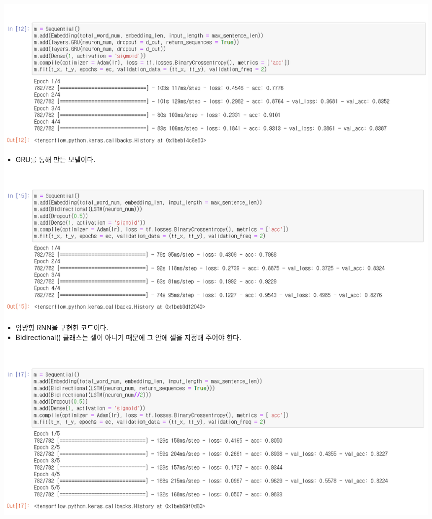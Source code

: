   <br/>

  ![j46](https://github.com/Cheolyong-Kim/TIL/blob/master/%ED%86%B5%EA%B3%84%EA%B8%B0%EB%B0%98%20%EB%B9%84%EC%A0%95%ED%98%95%20%ED%85%8D%EC%8A%A4%ED%8A%B8%20%EB%B6%84%EC%84%9D/%ED%86%B5%EA%B3%84%EA%B8%B0%EB%B0%98%20%EB%B9%84%EC%A0%95%ED%98%95%20%ED%85%8D%EC%8A%A4%ED%8A%B8%20%EB%B6%84%EC%84%9D%20image%208/j46.png?raw=true)

  - GRU를 통해 만든 모델이다.

  <br/>

  ![j47](https://github.com/Cheolyong-Kim/TIL/blob/master/%ED%86%B5%EA%B3%84%EA%B8%B0%EB%B0%98%20%EB%B9%84%EC%A0%95%ED%98%95%20%ED%85%8D%EC%8A%A4%ED%8A%B8%20%EB%B6%84%EC%84%9D/%ED%86%B5%EA%B3%84%EA%B8%B0%EB%B0%98%20%EB%B9%84%EC%A0%95%ED%98%95%20%ED%85%8D%EC%8A%A4%ED%8A%B8%20%EB%B6%84%EC%84%9D%20image%208/j47.png?raw=true)

  - 양방향 RNN을 구현한 코드이다.
  - Bidirectional() 클래스는 셀이 아니기 때문에 그 안에 셀을 지정해 주어야 한다.

  <br/>

  ![j48](https://github.com/Cheolyong-Kim/TIL/blob/master/%ED%86%B5%EA%B3%84%EA%B8%B0%EB%B0%98%20%EB%B9%84%EC%A0%95%ED%98%95%20%ED%85%8D%EC%8A%A4%ED%8A%B8%20%EB%B6%84%EC%84%9D/%ED%86%B5%EA%B3%84%EA%B8%B0%EB%B0%98%20%EB%B9%84%EC%A0%95%ED%98%95%20%ED%85%8D%EC%8A%A4%ED%8A%B8%20%EB%B6%84%EC%84%9D%20image%208/j48.png?raw=true)

